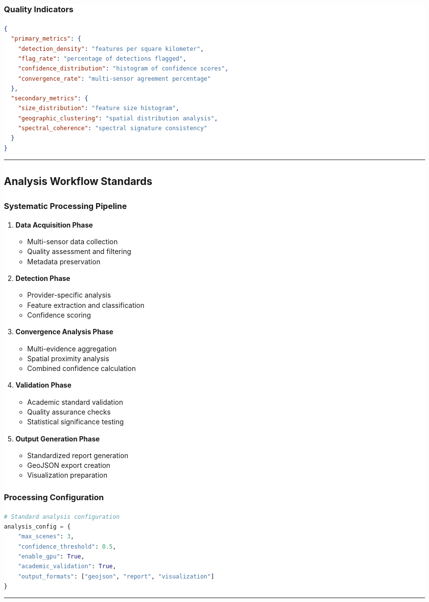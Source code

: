 ### Quality Indicators

```json
{
  "primary_metrics": {
    "detection_density": "features per square kilometer",
    "flag_rate": "percentage of detections flagged",
    "confidence_distribution": "histogram of confidence scores",
    "convergence_rate": "multi-sensor agreement percentage"
  },
  "secondary_metrics": {
    "size_distribution": "feature size histogram",
    "geographic_clustering": "spatial distribution analysis",
    "spectral_coherence": "spectral signature consistency"
  }
}
```

---

## Analysis Workflow Standards

### Systematic Processing Pipeline

1. **Data Acquisition Phase**
   - Multi-sensor data collection
   - Quality assessment and filtering
   - Metadata preservation

2. **Detection Phase**
   - Provider-specific analysis
   - Feature extraction and classification
   - Confidence scoring

3. **Convergence Analysis Phase**
   - Multi-evidence aggregation
   - Spatial proximity analysis
   - Combined confidence calculation

4. **Validation Phase**
   - Academic standard validation
   - Quality assurance checks
   - Statistical significance testing

5. **Output Generation Phase**
   - Standardized report generation
   - GeoJSON export creation
   - Visualization preparation

### Processing Configuration

```python
# Standard analysis configuration
analysis_config = {
    "max_scenes": 3,
    "confidence_threshold": 0.5,
    "enable_gpu": True,
    "academic_validation": True,
    "output_formats": ["geojson", "report", "visualization"]
}
```

---